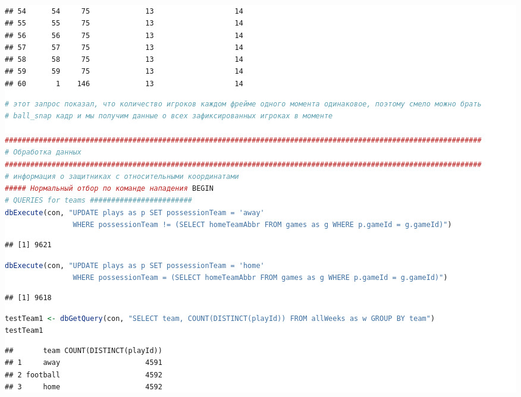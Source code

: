     ## 54      54     75             13                   14
    ## 55      55     75             13                   14
    ## 56      56     75             13                   14
    ## 57      57     75             13                   14
    ## 58      58     75             13                   14
    ## 59      59     75             13                   14
    ## 60       1    146             13                   14

``` r
# этот запрос показал, что количество игроков каждом фрейме одного момента одинаковое, поэтому смело можно брать
# ball_snap кадр и мы получим данные о всех зафиксированных игроках в моменте

################################################################################################################
# Обработка данных
################################################################################################################
# информация о защитниках с относительными координатами
##### Нормальный отбор по команде нападения BEGIN
# QUERIES for teams ########################
dbExecute(con, "UPDATE plays as p SET possessionTeam = 'away'
                WHERE possessionTeam != (SELECT homeTeamAbbr FROM games as g WHERE p.gameId = g.gameId)")
```

    ## [1] 9621

``` r
dbExecute(con, "UPDATE plays as p SET possessionTeam = 'home'
                WHERE possessionTeam = (SELECT homeTeamAbbr FROM games as g WHERE p.gameId = g.gameId)")
```

    ## [1] 9618

``` r
testTeam1 <- dbGetQuery(con, "SELECT team, COUNT(DISTINCT(playId)) FROM allWeeks as w GROUP BY team")
testTeam1
```

    ##       team COUNT(DISTINCT(playId))
    ## 1     away                    4591
    ## 2 football                    4592
    ## 3     home                    4592
